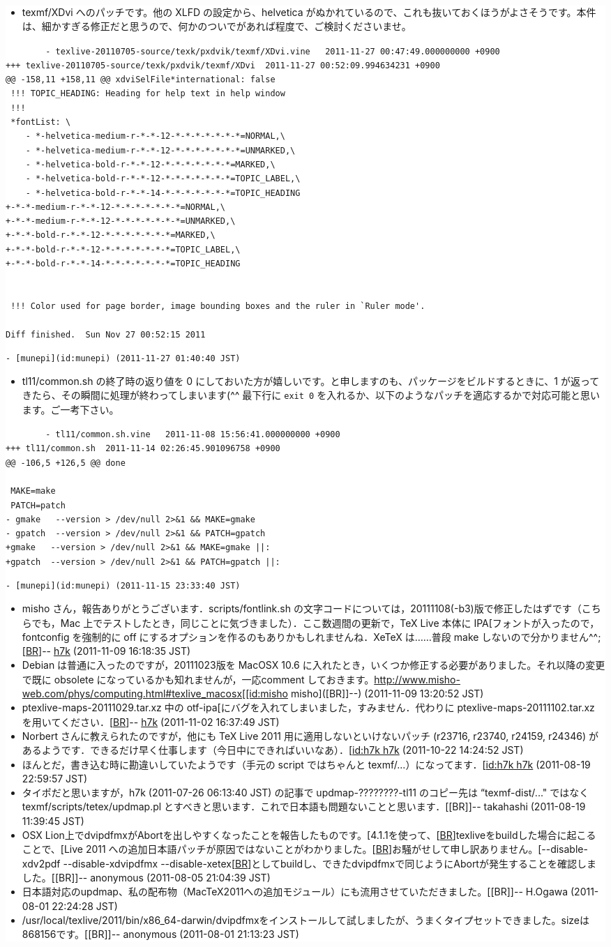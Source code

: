   * texmf/XDvi へのパッチです。他の XLFD の設定から、helvetica がぬかれているので、これも抜いておくほうがよさそうです。本件は、細かすぎる修正だと思うので、何かのついでがあれば程度で、ご検討くださいませ。
```
        - texlive-20110705-source/texk/pxdvik/texmf/XDvi.vine	2011-11-27 00:47:49.000000000 +0900
+++ texlive-20110705-source/texk/pxdvik/texmf/XDvi	2011-11-27 00:52:09.994634231 +0900
@@ -158,11 +158,11 @@ xdviSelFile*international: false
 !!! TOPIC_HEADING: Heading for help text in help window
 !!!
 *fontList: \
    - *-helvetica-medium-r-*-*-12-*-*-*-*-*-*-*=NORMAL,\
    - *-helvetica-medium-r-*-*-12-*-*-*-*-*-*-*=UNMARKED,\
    - *-helvetica-bold-r-*-*-12-*-*-*-*-*-*-*=MARKED,\
    - *-helvetica-bold-r-*-*-12-*-*-*-*-*-*-*=TOPIC_LABEL,\
    - *-helvetica-bold-r-*-*-14-*-*-*-*-*-*-*=TOPIC_HEADING
+-*-*-medium-r-*-*-12-*-*-*-*-*-*-*=NORMAL,\
+-*-*-medium-r-*-*-12-*-*-*-*-*-*-*=UNMARKED,\
+-*-*-bold-r-*-*-12-*-*-*-*-*-*-*=MARKED,\
+-*-*-bold-r-*-*-12-*-*-*-*-*-*-*=TOPIC_LABEL,\
+-*-*-bold-r-*-*-14-*-*-*-*-*-*-*=TOPIC_HEADING
 
 
 !!! Color used for page border, image bounding boxes and the ruler in `Ruler mode'.

Diff finished.  Sun Nov 27 00:52:15 2011
```
    - [munepi](id:munepi) (2011-11-27 01:40:40 JST)
  * tl11/common.sh の終了時の返り値を 0 にしておいた方が嬉しいです。と申しますのも、パッケージをビルドするときに、1 が返ってきたら、その瞬間に処理が終わってしまいます(^^ 最下行に `exit 0` を入れるか、以下のようなパッチを適応するかで対応可能と思います。ご一考下さい。
```
        - tl11/common.sh.vine	2011-11-08 15:56:41.000000000 +0900
+++ tl11/common.sh	2011-11-14 02:26:45.901096758 +0900
@@ -106,5 +126,5 @@ done
 
 MAKE=make
 PATCH=patch
- gmake   --version > /dev/null 2>&1 && MAKE=gmake
- gpatch  --version > /dev/null 2>&1 && PATCH=gpatch
+gmake   --version > /dev/null 2>&1 && MAKE=gmake ||:
+gpatch  --version > /dev/null 2>&1 && PATCH=gpatch ||:

```
    - [munepi](id:munepi) (2011-11-15 23:33:40 JST)
  * misho さん，報告ありがとうございます．scripts/fontlink.sh の文字コードについては，20111108(-b3)版で修正したはずです（こちらでも，Mac 上でテストしたとき，同じことに気づきました）．ここ数週間の更新で，TeX Live 本体に IPA[フォントが入ったので，fontconfig を強制的に off にするオプションを作るのもありかもしれませんね．XeTeX は……普段 make しないので分かりません^^;[[BR](ex])]-- [h7k](id:h7k) (2011-11-09 16:18:35 JST)
  * Debian は普通に入ったのですが，20111023版を MacOSX 10.6 に入れたとき，いくつか修正する必要がありました。それ以降の変更で既に obsolete になっているかも知れませんが，一応comment しておきます。http://www.misho-web.com/phys/computing.html#texlive_macosx[[id:misho misho]([BR]]--) (2011-11-09 13:20:52 JST)
  * ptexlive-maps-20111029.tar.xz 中の otf-ipa[にバグを入れてしまいました，すみません．代わりに ptexlive-maps-20111102.tar.xz を用いてください．[[BR](ex].map)]-- [h7k](id:h7k) (2011-11-02 16:37:49 JST)
  * Norbert さんに教えられたのですが，他にも TeX Live 2011 用に適用しないといけないパッチ (r23716, r23740, r24159, r24346) があるようです．できるだけ早く仕事します（今日中にできればいいなあ）．[[id:h7k h7k]([BR]]--) (2011-10-22 14:24:52 JST)
  * ほんとだ，書き込む時に勘違いしていたようです（手元の script ではちゃんと texmf/...）になってます．[[id:h7k h7k]([BR]]--) (2011-08-19 22:59:57 JST)
  * タイポだと思いますが，h7k (2011-07-26 06:13:40 JST) の記事で updmap-????????-tl11 のコピー先は “texmf-dist/..." ではなく texmf/scripts/tetex/updmap.pl とすべきと思います．これで日本語も問題ないことと思います．[[BR]]-- takahashi (2011-08-19 11:39:45 JST)
  * OSX Lion上でdvipdfmxがAbortを出しやすくなったことを報告したものです。[4.1.1を使って、[[BR]([BR]]その後調べた結果、このことはLion上でXcode)]texliveをbuildした場合に起こることで、[Live 2011 への追加日本語パッチが原因ではないことがわかりました。[[BR]([BR]]TeX)]お騒がせして申し訳ありません。[--disable-xdv2pdf --disable-xdvipdfmx  --disable-xetex[[BR]([BR]]texlive-20110705-source.tar.xzを[[BR]]./Build)]としてbuildし、できたdvipdfmxで同じようにAbortが発生することを確認しました。[[BR]]-- anonymous (2011-08-05 21:04:39 JST)
  * 日本語対応のupdmap、私の配布物（MacTeX2011への追加モジュール）にも流用させていただきました。[[BR]]-- H.Ogawa (2011-08-01 22:24:28 JST)
  * /usr/local/texlive/2011/bin/x86_64-darwin/dvipdfmxをインストールして試しましたが、うまくタイプセットできました。sizeは868156です。[[BR]]-- anonymous (2011-08-01 21:13:23 JST)